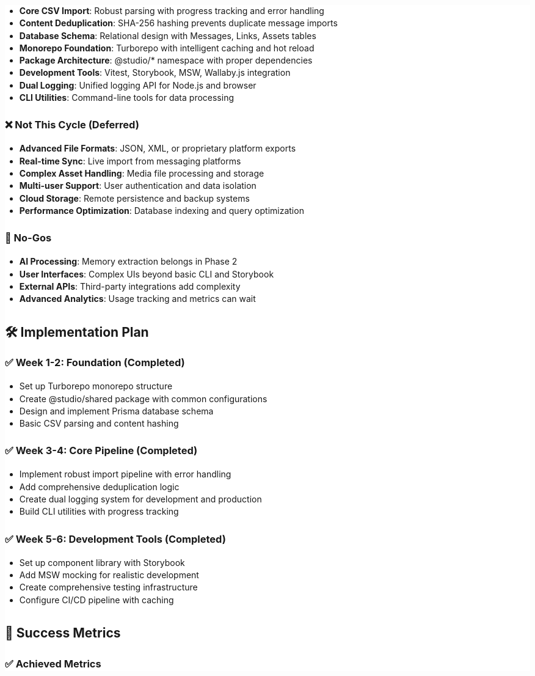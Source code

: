 - **Core CSV Import**: Robust parsing with progress tracking and error handling
- **Content Deduplication**: SHA-256 hashing prevents duplicate message imports
- **Database Schema**: Relational design with Messages, Links, Assets tables
- **Monorepo Foundation**: Turborepo with intelligent caching and hot reload
- **Package Architecture**: @studio/\* namespace with proper dependencies
- **Development Tools**: Vitest, Storybook, MSW, Wallaby.js integration
- **Dual Logging**: Unified logging API for Node.js and browser
- **CLI Utilities**: Command-line tools for data processing

### ❌ Not This Cycle (Deferred)

- **Advanced File Formats**: JSON, XML, or proprietary platform exports
- **Real-time Sync**: Live import from messaging platforms
- **Complex Asset Handling**: Media file processing and storage
- **Multi-user Support**: User authentication and data isolation
- **Cloud Storage**: Remote persistence and backup systems
- **Performance Optimization**: Database indexing and query optimization

### 🚫 No-Gos

- **AI Processing**: Memory extraction belongs in Phase 2
- **User Interfaces**: Complex UIs beyond basic CLI and Storybook
- **External APIs**: Third-party integrations add complexity
- **Advanced Analytics**: Usage tracking and metrics can wait

## 🛠️ Implementation Plan

### ✅ Week 1-2: Foundation (Completed)

- Set up Turborepo monorepo structure
- Create @studio/shared package with common configurations
- Design and implement Prisma database schema
- Basic CSV parsing and content hashing

### ✅ Week 3-4: Core Pipeline (Completed)

- Implement robust import pipeline with error handling
- Add comprehensive deduplication logic
- Create dual logging system for development and production
- Build CLI utilities with progress tracking

### ✅ Week 5-6: Development Tools (Completed)

- Set up component library with Storybook
- Add MSW mocking for realistic development
- Create comprehensive testing infrastructure
- Configure CI/CD pipeline with caching

## 🎯 Success Metrics

### ✅ Achieved Metrics
